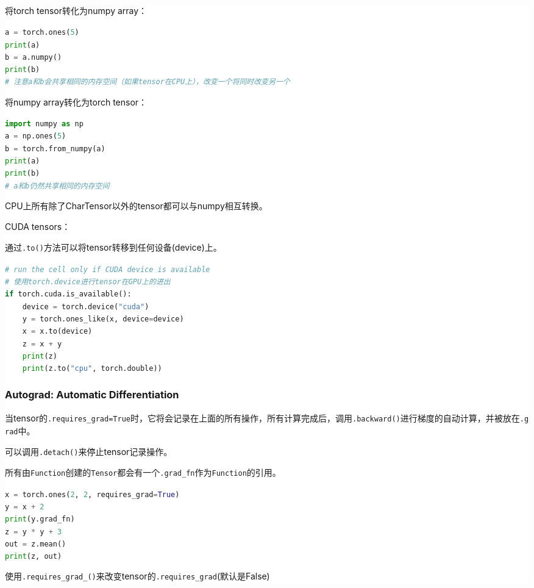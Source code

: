 将torch tensor转化为numpy array：

```python
a = torch.ones(5)
print(a)
b = a.numpy()
print(b)
# 注意a和b会共享相同的内存空间（如果tensor在CPU上），改变一个将同时改变另一个
```

将numpy array转化为torch tensor：

```python
import numpy as np
a = np.ones(5)
b = torch.from_numpy(a)
print(a)
print(b)
# a和b仍然共享相同的内存空间
```

CPU上所有除了CharTensor以外的tensor都可以与numpy相互转换。

CUDA tensors：

通过`.to()`方法可以将tensor转移到任何设备(device)上。

```python
# run the cell only if CUDA device is available
# 使用torch.device进行tensor在GPU上的进出
if torch.cuda.is_available():
    device = torch.device("cuda")
    y = torch.ones_like(x, device=device)
    x = x.to(device)
    z = x + y
    print(z)
    print(z.to("cpu", torch.double))
```

### Autograd: Automatic Differentiation

当tensor的`.requires_grad=True`时，它将会记录在上面的所有操作，所有计算完成后，调用`.backward()`进行梯度的自动计算，并被放在`.grad`中。

可以调用`.detach()`来停止tensor记录操作。

所有由`Function`创建的`Tensor`都会有一个`.grad_fn`作为`Function`的引用。

```python
x = torch.ones(2, 2, requires_grad=True)
y = x + 2
print(y.grad_fn)
z = y * y + 3
out = z.mean()
print(z, out)
```

使用`.requires_grad_()`来改变tensor的`.requires_grad`(默认是False)
